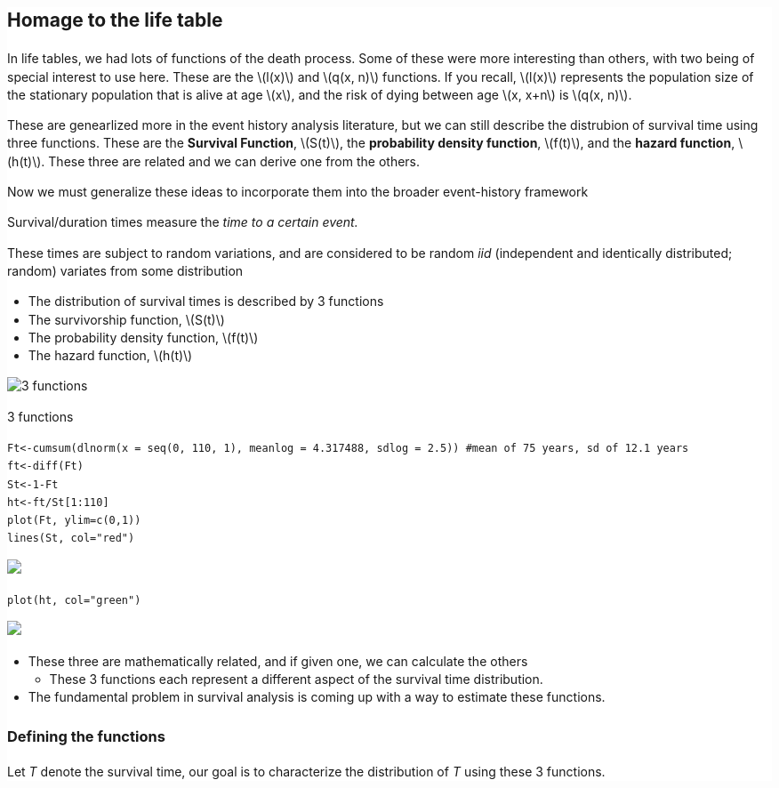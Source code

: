 <div id="homage-to-the-life-table" class="section level2">
<h2>Homage to the life table</h2>
<p>In life tables, we had lots of functions of the death process. Some of these were more interesting than others, with two being of special interest to use here. These are the <span class="math inline">\(l(x)\)</span> and <span class="math inline">\(q(x, n)\)</span> functions. If you recall, <span class="math inline">\(l(x)\)</span> represents the population size of the stationary population that is alive at age <span class="math inline">\(x\)</span>, and the risk of dying between age <span class="math inline">\(x, x+n\)</span> is <span class="math inline">\(q(x, n)\)</span>.</p>
<p>These are genearlized more in the event history analysis literature, but we can still describe the distrubion of survival time using three functions. These are the <strong>Survival Function</strong>, <span class="math inline">\(S(t)\)</span>, the <strong>probability density function</strong>, <span class="math inline">\(f(t)\)</span>, and the <strong>hazard function</strong>, <span class="math inline">\(h(t)\)</span>. These three are related and we can derive one from the others.</p>
<p>Now we must generalize these ideas to incorporate them into the broader event-history framework</p>
<p>Survival/duration times measure the <em>time to a certain event.</em></p>
<p>These times are subject to random variations, and are considered to be random <em>iid</em> (independent and identically distributed; random) variates from some distribution</p>
<ul>
<li>The distribution of survival times is described by 3 functions</li>
<li>The survivorship function, <span class="math inline">\(S(t)\)</span></li>
<li>The probability density function, <span class="math inline">\(f(t)\)</span></li>
<li>The hazard function, <span class="math inline">\(h(t)\)</span></li>
</ul>
<div class="figure">
<img src="{{ site.url }}{{ site.baseurl }}/images/functions.png" alt="3 functions" />
<p class="caption">3 functions</p>
</div>
<div class="sourceCode" id="cb6"><pre class="sourceCode r"><code class="sourceCode r"><a class="sourceLine" id="cb6-1" title="1">Ft&lt;-<span class="kw">cumsum</span>(<span class="kw">dlnorm</span>(<span class="dt">x =</span> <span class="kw">seq</span>(<span class="dv">0</span>, <span class="dv">110</span>, <span class="dv">1</span>), <span class="dt">meanlog =</span> <span class="fl">4.317488</span>, <span class="dt">sdlog =</span> <span class="fl">2.5</span>)) <span class="co">#mean of 75 years, sd of 12.1 years</span></a>
<a class="sourceLine" id="cb6-2" title="2">ft&lt;-<span class="kw">diff</span>(Ft)</a>
<a class="sourceLine" id="cb6-3" title="3">St&lt;-<span class="dv">1</span><span class="op">-</span>Ft</a>
<a class="sourceLine" id="cb6-4" title="4">ht&lt;-ft<span class="op">/</span>St[<span class="dv">1</span><span class="op">:</span><span class="dv">110</span>]</a>
<a class="sourceLine" id="cb6-5" title="5"><span class="kw">plot</span>(Ft, <span class="dt">ylim=</span><span class="kw">c</span>(<span class="dv">0</span>,<span class="dv">1</span>))</a>
<a class="sourceLine" id="cb6-6" title="6"><span class="kw">lines</span>(St, <span class="dt">col=</span><span class="st">&quot;red&quot;</span>)</a></code></pre></div>
<p><img src="{{ site.url }}{{ site.baseurl }}/knitr_files/EX1_ModelData_files/figure-html/unnamed-chunk-5-1.png" /></p>
<div class="sourceCode" id="cb7"><pre class="sourceCode r"><code class="sourceCode r"><a class="sourceLine" id="cb7-1" title="1"><span class="kw">plot</span>(ht, <span class="dt">col=</span><span class="st">&quot;green&quot;</span>)</a></code></pre></div>
<p><img src="{{ site.url }}{{ site.baseurl }}/knitr_files/EX1_ModelData_files/figure-html/unnamed-chunk-5-2.png" /></p>
<ul>
<li>These three are mathematically related, and if given one, we can calculate the others
<ul>
<li>These 3 functions each represent a different aspect of the survival time distribution.</li>
</ul></li>
<li>The fundamental problem in survival analysis is coming up with a way to estimate these functions.</li>
</ul>
<div id="defining-the-functions" class="section level3">
<h3>Defining the functions</h3>
<p>Let <em>T</em> denote the survival time, our goal is to characterize the distribution of <em>T</em> using these 3 functions.</p>